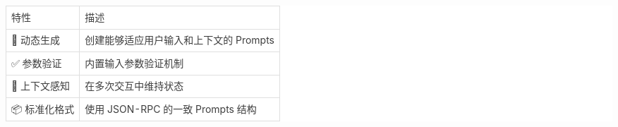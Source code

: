 <table><thead><tr style="box-sizing: border-box;border-width: 0px;border-style: solid;border-color: rgb(229, 229, 229);"><td style="box-sizing: border-box;border: 1px solid rgb(223, 223, 223);text-align: left;line-height: 1.75;font-family: -apple-system-font, BlinkMacSystemFont, &#34;Helvetica Neue&#34;, &#34;PingFang SC&#34;, &#34;Hiragino Sans GB&#34;, &#34;Microsoft YaHei UI&#34;, &#34;Microsoft YaHei&#34;, Arial, sans-serif;font-size: 14px;padding: 0.25em 0.5em;color: rgb(63, 63, 63);word-break: keep-all;"><section><span leaf="">特性</span></section></td><td style="box-sizing: border-box;border: 1px solid rgb(223, 223, 223);text-align: left;line-height: 1.75;font-family: -apple-system-font, BlinkMacSystemFont, &#34;Helvetica Neue&#34;, &#34;PingFang SC&#34;, &#34;Hiragino Sans GB&#34;, &#34;Microsoft YaHei UI&#34;, &#34;Microsoft YaHei&#34;, Arial, sans-serif;font-size: 14px;padding: 0.25em 0.5em;color: rgb(63, 63, 63);word-break: keep-all;"><section><span leaf="">描述</span></section></td></tr></thead><tbody><tr style="box-sizing: border-box;border-width: 0px;border-style: solid;border-color: rgb(229, 229, 229);"><td style="box-sizing: border-box;border: 1px solid rgb(223, 223, 223);text-align: left;line-height: 1.75;font-family: -apple-system-font, BlinkMacSystemFont, &#34;Helvetica Neue&#34;, &#34;PingFang SC&#34;, &#34;Hiragino Sans GB&#34;, &#34;Microsoft YaHei UI&#34;, &#34;Microsoft YaHei&#34;, Arial, sans-serif;font-size: 14px;padding: 0.25em 0.5em;color: rgb(63, 63, 63);word-break: keep-all;"><section><span leaf="">🧠 动态生成</span></section></td><td style="box-sizing: border-box;border: 1px solid rgb(223, 223, 223);text-align: left;line-height: 1.75;font-family: -apple-system-font, BlinkMacSystemFont, &#34;Helvetica Neue&#34;, &#34;PingFang SC&#34;, &#34;Hiragino Sans GB&#34;, &#34;Microsoft YaHei UI&#34;, &#34;Microsoft YaHei&#34;, Arial, sans-serif;font-size: 14px;padding: 0.25em 0.5em;color: rgb(63, 63, 63);word-break: keep-all;"><section><span leaf="">创建能够适应用户输入和上下文的 Prompts</span></section></td></tr><tr style="box-sizing: border-box;border-width: 0px;border-style: solid;border-color: rgb(229, 229, 229);"><td style="box-sizing: border-box;border: 1px solid rgb(223, 223, 223);text-align: left;line-height: 1.75;font-family: -apple-system-font, BlinkMacSystemFont, &#34;Helvetica Neue&#34;, &#34;PingFang SC&#34;, &#34;Hiragino Sans GB&#34;, &#34;Microsoft YaHei UI&#34;, &#34;Microsoft YaHei&#34;, Arial, sans-serif;font-size: 14px;padding: 0.25em 0.5em;color: rgb(63, 63, 63);word-break: keep-all;"><section><span leaf="">✅ 参数验证</span></section></td><td style="box-sizing: border-box;border: 1px solid rgb(223, 223, 223);text-align: left;line-height: 1.75;font-family: -apple-system-font, BlinkMacSystemFont, &#34;Helvetica Neue&#34;, &#34;PingFang SC&#34;, &#34;Hiragino Sans GB&#34;, &#34;Microsoft YaHei UI&#34;, &#34;Microsoft YaHei&#34;, Arial, sans-serif;font-size: 14px;padding: 0.25em 0.5em;color: rgb(63, 63, 63);word-break: keep-all;"><section><span leaf="">内置输入参数验证机制</span></section></td></tr><tr style="box-sizing: border-box;border-width: 0px;border-style: solid;border-color: rgb(229, 229, 229);"><td style="box-sizing: border-box;border: 1px solid rgb(223, 223, 223);text-align: left;line-height: 1.75;font-family: -apple-system-font, BlinkMacSystemFont, &#34;Helvetica Neue&#34;, &#34;PingFang SC&#34;, &#34;Hiragino Sans GB&#34;, &#34;Microsoft YaHei UI&#34;, &#34;Microsoft YaHei&#34;, Arial, sans-serif;font-size: 14px;padding: 0.25em 0.5em;color: rgb(63, 63, 63);word-break: keep-all;"><section><span leaf="">🔄 上下文感知</span></section></td><td style="box-sizing: border-box;border: 1px solid rgb(223, 223, 223);text-align: left;line-height: 1.75;font-family: -apple-system-font, BlinkMacSystemFont, &#34;Helvetica Neue&#34;, &#34;PingFang SC&#34;, &#34;Hiragino Sans GB&#34;, &#34;Microsoft YaHei UI&#34;, &#34;Microsoft YaHei&#34;, Arial, sans-serif;font-size: 14px;padding: 0.25em 0.5em;color: rgb(63, 63, 63);word-break: keep-all;"><section><span leaf="">在多次交互中维持状态</span></section></td></tr><tr style="box-sizing: border-box;border-width: 0px;border-style: solid;border-color: rgb(229, 229, 229);"><td style="box-sizing: border-box;border: 1px solid rgb(223, 223, 223);text-align: left;line-height: 1.75;font-family: -apple-system-font, BlinkMacSystemFont, &#34;Helvetica Neue&#34;, &#34;PingFang SC&#34;, &#34;Hiragino Sans GB&#34;, &#34;Microsoft YaHei UI&#34;, &#34;Microsoft YaHei&#34;, Arial, sans-serif;font-size: 14px;padding: 0.25em 0.5em;color: rgb(63, 63, 63);word-break: keep-all;"><section><span leaf="">📦 标准化格式</span></section></td><td style="box-sizing: border-box;border: 1px solid rgb(223, 223, 223);text-align: left;line-height: 1.75;font-family: -apple-system-font, BlinkMacSystemFont, &#34;Helvetica Neue&#34;, &#34;PingFang SC&#34;, &#34;Hiragino Sans GB&#34;, &#34;Microsoft YaHei UI&#34;, &#34;Microsoft YaHei&#34;, Arial, sans-serif;font-size: 14px;padding: 0.25em 0.5em;color: rgb(63, 63, 63);word-break: keep-all;"><section><span leaf="">使用 JSON-RPC 的一致 Prompts 结构</span></section></td></tr></tbody></table>

